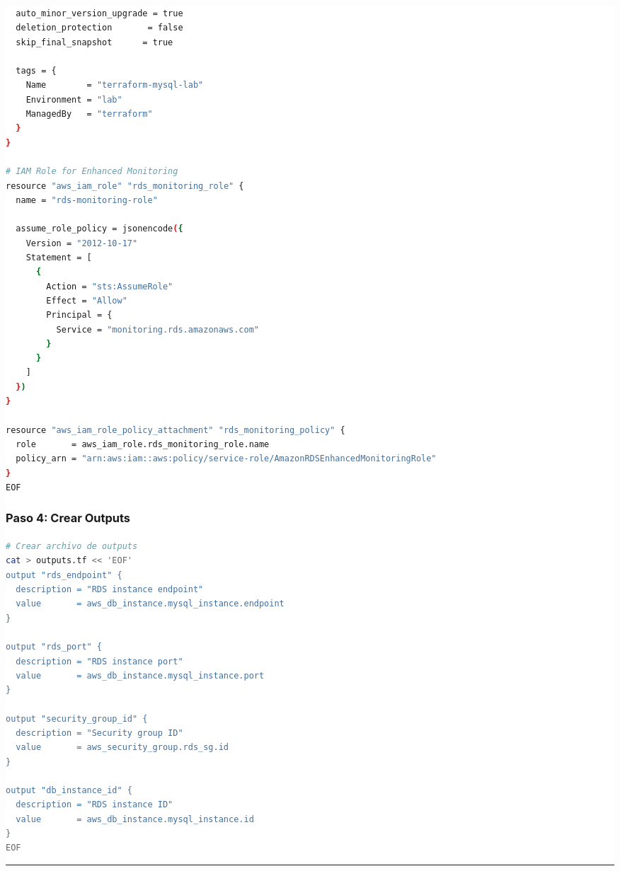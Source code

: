 ```bash
  auto_minor_version_upgrade = true
  deletion_protection       = false
  skip_final_snapshot      = true

  tags = {
    Name        = "terraform-mysql-lab"
    Environment = "lab"
    ManagedBy   = "terraform"
  }
}

# IAM Role for Enhanced Monitoring
resource "aws_iam_role" "rds_monitoring_role" {
  name = "rds-monitoring-role"

  assume_role_policy = jsonencode({
    Version = "2012-10-17"
    Statement = [
      {
        Action = "sts:AssumeRole"
        Effect = "Allow"
        Principal = {
          Service = "monitoring.rds.amazonaws.com"
        }
      }
    ]
  })
}

resource "aws_iam_role_policy_attachment" "rds_monitoring_policy" {
  role       = aws_iam_role.rds_monitoring_role.name
  policy_arn = "arn:aws:iam::aws:policy/service-role/AmazonRDSEnhancedMonitoringRole"
}
EOF
```

### Paso 4: Crear Outputs
```bash
# Crear archivo de outputs
cat > outputs.tf << 'EOF'
output "rds_endpoint" {
  description = "RDS instance endpoint"
  value       = aws_db_instance.mysql_instance.endpoint
}

output "rds_port" {
  description = "RDS instance port"
  value       = aws_db_instance.mysql_instance.port
}

output "security_group_id" {
  description = "Security group ID"
  value       = aws_security_group.rds_sg.id
}

output "db_instance_id" {
  description = "RDS instance ID"
  value       = aws_db_instance.mysql_instance.id
}
EOF
```

---